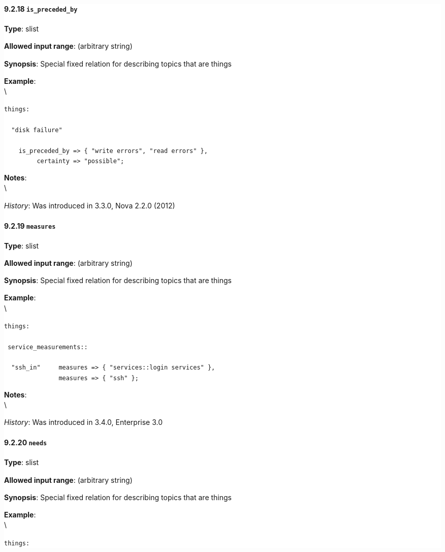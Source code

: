 #### 9.2.18 `is_preceded_by`

**Type**: slist

**Allowed input range**: (arbitrary string)

**Synopsis**: Special fixed relation for describing topics that are
things

**Example**:\
 \

    things:

      "disk failure"

        is_preceded_by => { "write errors", "read errors" },
             certainty => "possible";

**Notes**:\
 \

*History*: Was introduced in 3.3.0, Nova 2.2.0 (2012)

#### 9.2.19 `measures`

**Type**: slist

**Allowed input range**: (arbitrary string)

**Synopsis**: Special fixed relation for describing topics that are
things

**Example**:\
 \

    things:

     service_measurements::

      "ssh_in"     measures => { "services::login services" },
                   measures => { "ssh" };

**Notes**:\
 \

*History*: Was introduced in 3.4.0, Enterprise 3.0

#### 9.2.20 `needs`

**Type**: slist

**Allowed input range**: (arbitrary string)

**Synopsis**: Special fixed relation for describing topics that are
things

**Example**:\
 \

    things:
